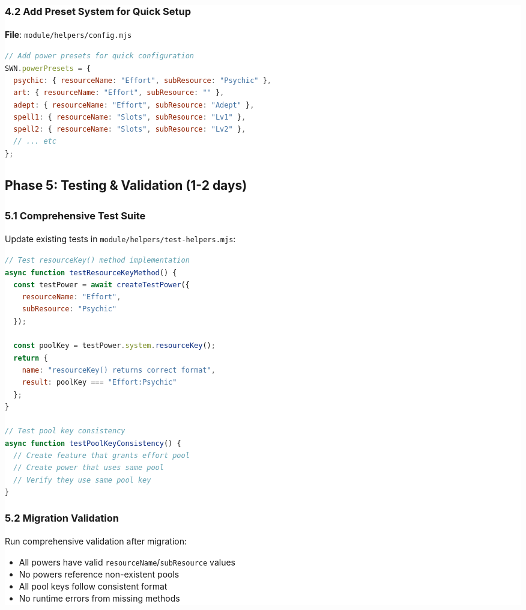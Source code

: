 ### 4.2 Add Preset System for Quick Setup

**File**: `module/helpers/config.mjs`  

```javascript
// Add power presets for quick configuration
SWN.powerPresets = {
  psychic: { resourceName: "Effort", subResource: "Psychic" },
  art: { resourceName: "Effort", subResource: "" },  
  adept: { resourceName: "Effort", subResource: "Adept" },
  spell1: { resourceName: "Slots", subResource: "Lv1" },
  spell2: { resourceName: "Slots", subResource: "Lv2" },
  // ... etc
};
```

## Phase 5: Testing & Validation (1-2 days)

### 5.1 Comprehensive Test Suite

Update existing tests in `module/helpers/test-helpers.mjs`:

```javascript
// Test resourceKey() method implementation
async function testResourceKeyMethod() {
  const testPower = await createTestPower({
    resourceName: "Effort",
    subResource: "Psychic"
  });
  
  const poolKey = testPower.system.resourceKey();
  return {
    name: "resourceKey() returns correct format",
    result: poolKey === "Effort:Psychic"
  };
}

// Test pool key consistency
async function testPoolKeyConsistency() {
  // Create feature that grants effort pool
  // Create power that uses same pool
  // Verify they use same pool key
}
```

### 5.2 Migration Validation

Run comprehensive validation after migration:
- All powers have valid `resourceName`/`subResource` values
- No powers reference non-existent pools  
- All pool keys follow consistent format
- No runtime errors from missing methods

